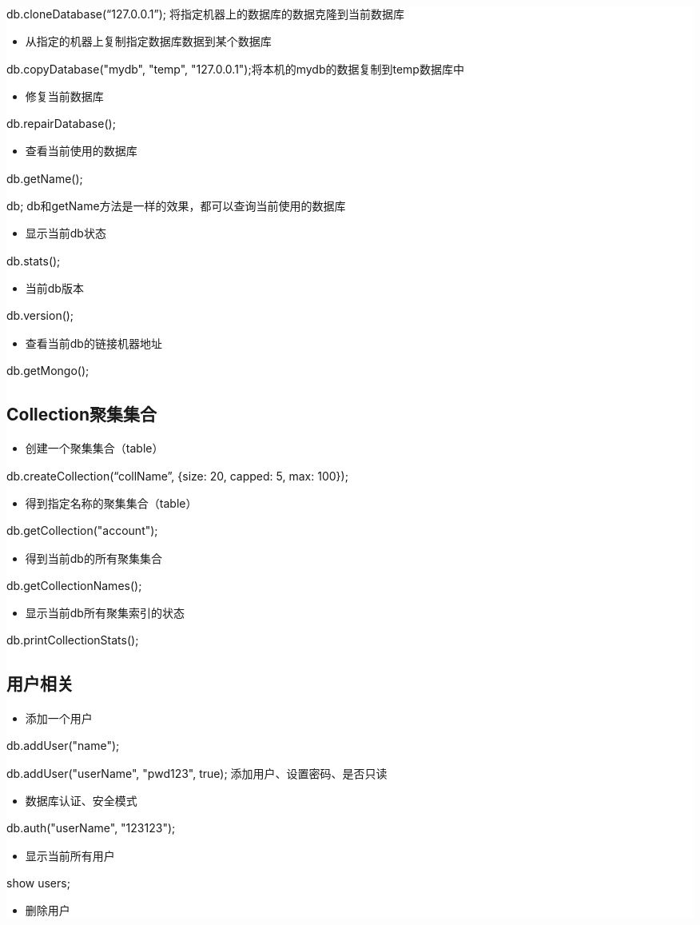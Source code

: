 db.cloneDatabase(“127.0.0.1”); 将指定机器上的数据库的数据克隆到当前数据库

- 从指定的机器上复制指定数据库数据到某个数据库

db.copyDatabase("mydb", "temp", "127.0.0.1");将本机的mydb的数据复制到temp数据库中

- 修复当前数据库

db.repairDatabase();

- 查看当前使用的数据库

db.getName();

db; db和getName方法是一样的效果，都可以查询当前使用的数据库

- 显示当前db状态

db.stats();

- 当前db版本

db.version();

- 查看当前db的链接机器地址

db.getMongo();

## Collection聚集集合

- 创建一个聚集集合（table）

db.createCollection(“collName”, {size: 20, capped: 5, max: 100});

- 得到指定名称的聚集集合（table）

db.getCollection("account");

- 得到当前db的所有聚集集合

db.getCollectionNames();

- 显示当前db所有聚集索引的状态

db.printCollectionStats();

## 用户相关

- 添加一个用户

db.addUser("name");

db.addUser("userName", "pwd123", true); 添加用户、设置密码、是否只读

- 数据库认证、安全模式

db.auth("userName", "123123");

- 显示当前所有用户

show users;

- 删除用户
